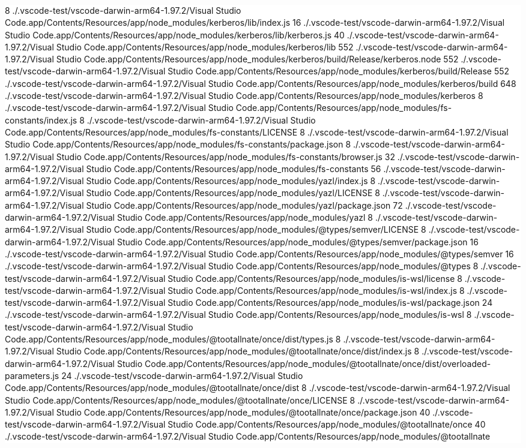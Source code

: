 8	./.vscode-test/vscode-darwin-arm64-1.97.2/Visual Studio Code.app/Contents/Resources/app/node_modules/kerberos/lib/index.js
16	./.vscode-test/vscode-darwin-arm64-1.97.2/Visual Studio Code.app/Contents/Resources/app/node_modules/kerberos/lib/kerberos.js
40	./.vscode-test/vscode-darwin-arm64-1.97.2/Visual Studio Code.app/Contents/Resources/app/node_modules/kerberos/lib
552	./.vscode-test/vscode-darwin-arm64-1.97.2/Visual Studio Code.app/Contents/Resources/app/node_modules/kerberos/build/Release/kerberos.node
552	./.vscode-test/vscode-darwin-arm64-1.97.2/Visual Studio Code.app/Contents/Resources/app/node_modules/kerberos/build/Release
552	./.vscode-test/vscode-darwin-arm64-1.97.2/Visual Studio Code.app/Contents/Resources/app/node_modules/kerberos/build
648	./.vscode-test/vscode-darwin-arm64-1.97.2/Visual Studio Code.app/Contents/Resources/app/node_modules/kerberos
8	./.vscode-test/vscode-darwin-arm64-1.97.2/Visual Studio Code.app/Contents/Resources/app/node_modules/fs-constants/index.js
8	./.vscode-test/vscode-darwin-arm64-1.97.2/Visual Studio Code.app/Contents/Resources/app/node_modules/fs-constants/LICENSE
8	./.vscode-test/vscode-darwin-arm64-1.97.2/Visual Studio Code.app/Contents/Resources/app/node_modules/fs-constants/package.json
8	./.vscode-test/vscode-darwin-arm64-1.97.2/Visual Studio Code.app/Contents/Resources/app/node_modules/fs-constants/browser.js
32	./.vscode-test/vscode-darwin-arm64-1.97.2/Visual Studio Code.app/Contents/Resources/app/node_modules/fs-constants
56	./.vscode-test/vscode-darwin-arm64-1.97.2/Visual Studio Code.app/Contents/Resources/app/node_modules/yazl/index.js
8	./.vscode-test/vscode-darwin-arm64-1.97.2/Visual Studio Code.app/Contents/Resources/app/node_modules/yazl/LICENSE
8	./.vscode-test/vscode-darwin-arm64-1.97.2/Visual Studio Code.app/Contents/Resources/app/node_modules/yazl/package.json
72	./.vscode-test/vscode-darwin-arm64-1.97.2/Visual Studio Code.app/Contents/Resources/app/node_modules/yazl
8	./.vscode-test/vscode-darwin-arm64-1.97.2/Visual Studio Code.app/Contents/Resources/app/node_modules/@types/semver/LICENSE
8	./.vscode-test/vscode-darwin-arm64-1.97.2/Visual Studio Code.app/Contents/Resources/app/node_modules/@types/semver/package.json
16	./.vscode-test/vscode-darwin-arm64-1.97.2/Visual Studio Code.app/Contents/Resources/app/node_modules/@types/semver
16	./.vscode-test/vscode-darwin-arm64-1.97.2/Visual Studio Code.app/Contents/Resources/app/node_modules/@types
8	./.vscode-test/vscode-darwin-arm64-1.97.2/Visual Studio Code.app/Contents/Resources/app/node_modules/is-wsl/license
8	./.vscode-test/vscode-darwin-arm64-1.97.2/Visual Studio Code.app/Contents/Resources/app/node_modules/is-wsl/index.js
8	./.vscode-test/vscode-darwin-arm64-1.97.2/Visual Studio Code.app/Contents/Resources/app/node_modules/is-wsl/package.json
24	./.vscode-test/vscode-darwin-arm64-1.97.2/Visual Studio Code.app/Contents/Resources/app/node_modules/is-wsl
8	./.vscode-test/vscode-darwin-arm64-1.97.2/Visual Studio Code.app/Contents/Resources/app/node_modules/@tootallnate/once/dist/types.js
8	./.vscode-test/vscode-darwin-arm64-1.97.2/Visual Studio Code.app/Contents/Resources/app/node_modules/@tootallnate/once/dist/index.js
8	./.vscode-test/vscode-darwin-arm64-1.97.2/Visual Studio Code.app/Contents/Resources/app/node_modules/@tootallnate/once/dist/overloaded-parameters.js
24	./.vscode-test/vscode-darwin-arm64-1.97.2/Visual Studio Code.app/Contents/Resources/app/node_modules/@tootallnate/once/dist
8	./.vscode-test/vscode-darwin-arm64-1.97.2/Visual Studio Code.app/Contents/Resources/app/node_modules/@tootallnate/once/LICENSE
8	./.vscode-test/vscode-darwin-arm64-1.97.2/Visual Studio Code.app/Contents/Resources/app/node_modules/@tootallnate/once/package.json
40	./.vscode-test/vscode-darwin-arm64-1.97.2/Visual Studio Code.app/Contents/Resources/app/node_modules/@tootallnate/once
40	./.vscode-test/vscode-darwin-arm64-1.97.2/Visual Studio Code.app/Contents/Resources/app/node_modules/@tootallnate